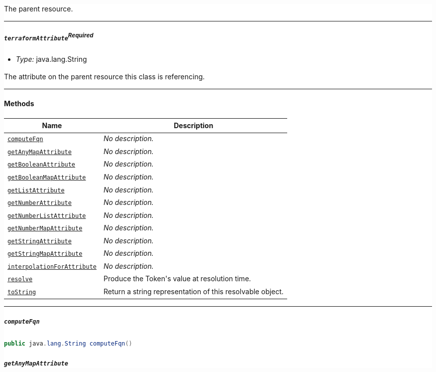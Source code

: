 The parent resource.

---

##### `terraformAttribute`<sup>Required</sup> <a name="terraformAttribute" id="@cdktf/provider-cloudflare.dataCloudflarePagesDomain.DataCloudflarePagesDomainValidationDataOutputReference.Initializer.parameter.terraformAttribute"></a>

- *Type:* java.lang.String

The attribute on the parent resource this class is referencing.

---

#### Methods <a name="Methods" id="Methods"></a>

| **Name** | **Description** |
| --- | --- |
| <code><a href="#@cdktf/provider-cloudflare.dataCloudflarePagesDomain.DataCloudflarePagesDomainValidationDataOutputReference.computeFqn">computeFqn</a></code> | *No description.* |
| <code><a href="#@cdktf/provider-cloudflare.dataCloudflarePagesDomain.DataCloudflarePagesDomainValidationDataOutputReference.getAnyMapAttribute">getAnyMapAttribute</a></code> | *No description.* |
| <code><a href="#@cdktf/provider-cloudflare.dataCloudflarePagesDomain.DataCloudflarePagesDomainValidationDataOutputReference.getBooleanAttribute">getBooleanAttribute</a></code> | *No description.* |
| <code><a href="#@cdktf/provider-cloudflare.dataCloudflarePagesDomain.DataCloudflarePagesDomainValidationDataOutputReference.getBooleanMapAttribute">getBooleanMapAttribute</a></code> | *No description.* |
| <code><a href="#@cdktf/provider-cloudflare.dataCloudflarePagesDomain.DataCloudflarePagesDomainValidationDataOutputReference.getListAttribute">getListAttribute</a></code> | *No description.* |
| <code><a href="#@cdktf/provider-cloudflare.dataCloudflarePagesDomain.DataCloudflarePagesDomainValidationDataOutputReference.getNumberAttribute">getNumberAttribute</a></code> | *No description.* |
| <code><a href="#@cdktf/provider-cloudflare.dataCloudflarePagesDomain.DataCloudflarePagesDomainValidationDataOutputReference.getNumberListAttribute">getNumberListAttribute</a></code> | *No description.* |
| <code><a href="#@cdktf/provider-cloudflare.dataCloudflarePagesDomain.DataCloudflarePagesDomainValidationDataOutputReference.getNumberMapAttribute">getNumberMapAttribute</a></code> | *No description.* |
| <code><a href="#@cdktf/provider-cloudflare.dataCloudflarePagesDomain.DataCloudflarePagesDomainValidationDataOutputReference.getStringAttribute">getStringAttribute</a></code> | *No description.* |
| <code><a href="#@cdktf/provider-cloudflare.dataCloudflarePagesDomain.DataCloudflarePagesDomainValidationDataOutputReference.getStringMapAttribute">getStringMapAttribute</a></code> | *No description.* |
| <code><a href="#@cdktf/provider-cloudflare.dataCloudflarePagesDomain.DataCloudflarePagesDomainValidationDataOutputReference.interpolationForAttribute">interpolationForAttribute</a></code> | *No description.* |
| <code><a href="#@cdktf/provider-cloudflare.dataCloudflarePagesDomain.DataCloudflarePagesDomainValidationDataOutputReference.resolve">resolve</a></code> | Produce the Token's value at resolution time. |
| <code><a href="#@cdktf/provider-cloudflare.dataCloudflarePagesDomain.DataCloudflarePagesDomainValidationDataOutputReference.toString">toString</a></code> | Return a string representation of this resolvable object. |

---

##### `computeFqn` <a name="computeFqn" id="@cdktf/provider-cloudflare.dataCloudflarePagesDomain.DataCloudflarePagesDomainValidationDataOutputReference.computeFqn"></a>

```java
public java.lang.String computeFqn()
```

##### `getAnyMapAttribute` <a name="getAnyMapAttribute" id="@cdktf/provider-cloudflare.dataCloudflarePagesDomain.DataCloudflarePagesDomainValidationDataOutputReference.getAnyMapAttribute"></a>
